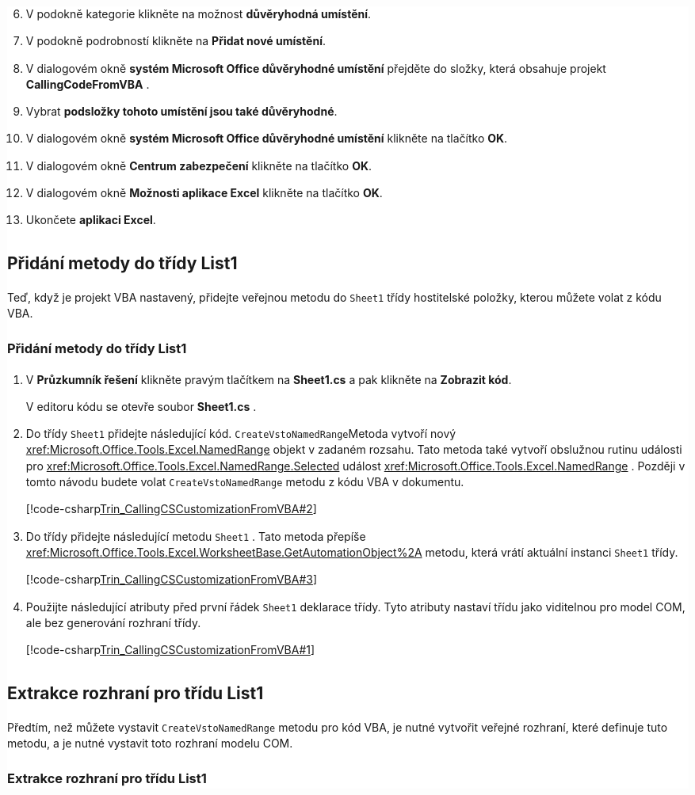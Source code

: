 6. V podokně kategorie klikněte na možnost **důvěryhodná umístění**.

7. V podokně podrobností klikněte na **Přidat nové umístění**.

8. V dialogovém okně **systém Microsoft Office důvěryhodné umístění** přejděte do složky, která obsahuje projekt **CallingCodeFromVBA** .

9. Vybrat **podsložky tohoto umístění jsou také důvěryhodné**.

10. V dialogovém okně **systém Microsoft Office důvěryhodné umístění** klikněte na tlačítko **OK**.

11. V dialogovém okně **Centrum zabezpečení** klikněte na tlačítko **OK**.

12. V dialogovém okně **Možnosti aplikace Excel** klikněte na tlačítko **OK**.

13. Ukončete **aplikaci Excel**.

## <a name="add-a-method-to-the-sheet1-class"></a>Přidání metody do třídy List1
 Teď, když je projekt VBA nastavený, přidejte veřejnou metodu do `Sheet1` třídy hostitelské položky, kterou můžete volat z kódu VBA.

### <a name="to-add-a-method-to-the-sheet1-class"></a>Přidání metody do třídy List1

1. V **Průzkumník řešení** klikněte pravým tlačítkem na **Sheet1.cs** a pak klikněte na **Zobrazit kód**.

     V editoru kódu se otevře soubor **Sheet1.cs** .

2. Do třídy `Sheet1` přidejte následující kód. `CreateVstoNamedRange`Metoda vytvoří nový <xref:Microsoft.Office.Tools.Excel.NamedRange> objekt v zadaném rozsahu. Tato metoda také vytvoří obslužnou rutinu události pro <xref:Microsoft.Office.Tools.Excel.NamedRange.Selected> událost <xref:Microsoft.Office.Tools.Excel.NamedRange> . Později v tomto návodu budete volat `CreateVstoNamedRange` metodu z kódu VBA v dokumentu.

     [!code-csharp[Trin_CallingCSCustomizationFromVBA#2](../vsto/codesnippet/CSharp/CallingCodeFromVBA/Sheet1.cs#2)]

3. Do třídy přidejte následující metodu `Sheet1` . Tato metoda přepíše <xref:Microsoft.Office.Tools.Excel.WorksheetBase.GetAutomationObject%2A> metodu, která vrátí aktuální instanci `Sheet1` třídy.

     [!code-csharp[Trin_CallingCSCustomizationFromVBA#3](../vsto/codesnippet/CSharp/CallingCodeFromVBA/Sheet1.cs#3)]

4. Použijte následující atributy před první řádek `Sheet1` deklarace třídy. Tyto atributy nastaví třídu jako viditelnou pro model COM, ale bez generování rozhraní třídy.

     [!code-csharp[Trin_CallingCSCustomizationFromVBA#1](../vsto/codesnippet/CSharp/CallingCodeFromVBA/Sheet1.cs#1)]

## <a name="extract-an-interface-for-the-sheet1-class"></a>Extrakce rozhraní pro třídu List1
 Předtím, než můžete vystavit `CreateVstoNamedRange` metodu pro kód VBA, je nutné vytvořit veřejné rozhraní, které definuje tuto metodu, a je nutné vystavit toto rozhraní modelu COM.

### <a name="to-extract-an-interface-for-the-sheet1-class"></a>Extrakce rozhraní pro třídu List1
